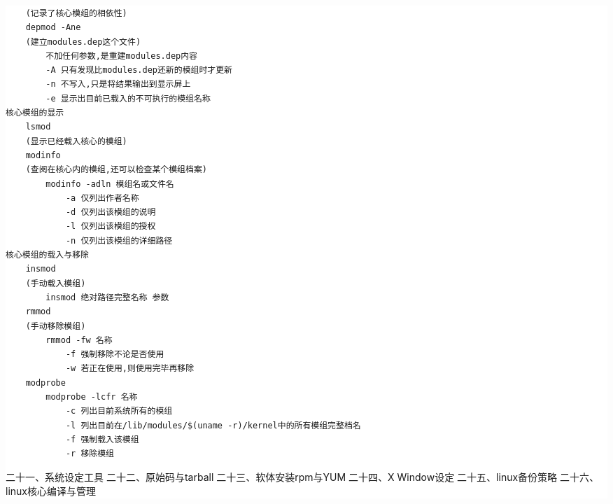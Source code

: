 		(记录了核心模组的相依性)
		depmod -Ane
		(建立modules.dep这个文件)
			不加任何参数,是重建modules.dep内容
			-A 只有发现比modules.dep还新的模组时才更新
			-n 不写入,只是将结果输出到显示屏上
			-e 显示出目前已载入的不可执行的模组名称
	核心模组的显示
		lsmod
		(显示已经载入核心的模组)
		modinfo
		(查阅在核心内的模组,还可以检查某个模组档案)
			modinfo -adln 模组名或文件名
				-a 仅列出作者名称
				-d 仅列出该模组的说明
				-l 仅列出该模组的授权
				-n 仅列出该模组的详细路径
	核心模组的载入与移除
		insmod
		(手动载入模组)
			insmod 绝对路径完整名称 参数
		rmmod
		(手动移除模组)
			rmmod -fw 名称
				-f 强制移除不论是否使用
				-w 若正在使用,则使用完毕再移除
		modprobe
			modprobe -lcfr 名称
				-c 列出目前系统所有的模组
				-l 列出目前在/lib/modules/$(uname -r)/kernel中的所有模组完整档名
				-f 强制载入该模组
				-r 移除模组

二十一、系统设定工具
二十二、原始码与tarball
二十三、软体安装rpm与YUM
二十四、X Window设定
二十五、linux备份策略
二十六、linux核心编译与管理
